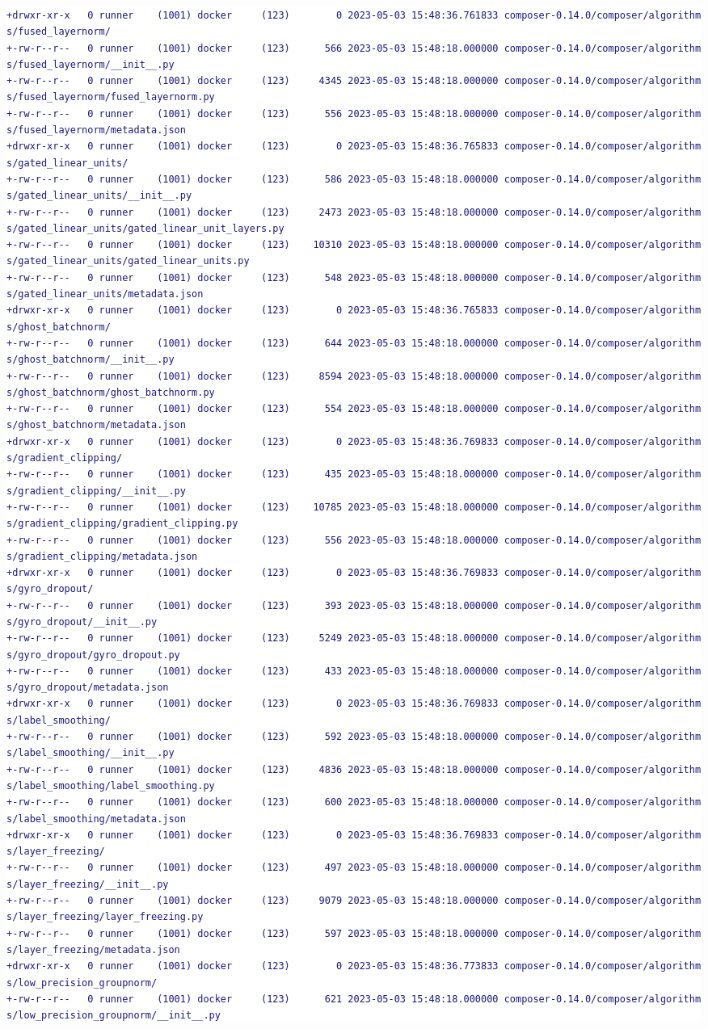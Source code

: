 ```diff
+drwxr-xr-x   0 runner    (1001) docker     (123)        0 2023-05-03 15:48:36.761833 composer-0.14.0/composer/algorithms/fused_layernorm/
+-rw-r--r--   0 runner    (1001) docker     (123)      566 2023-05-03 15:48:18.000000 composer-0.14.0/composer/algorithms/fused_layernorm/__init__.py
+-rw-r--r--   0 runner    (1001) docker     (123)     4345 2023-05-03 15:48:18.000000 composer-0.14.0/composer/algorithms/fused_layernorm/fused_layernorm.py
+-rw-r--r--   0 runner    (1001) docker     (123)      556 2023-05-03 15:48:18.000000 composer-0.14.0/composer/algorithms/fused_layernorm/metadata.json
+drwxr-xr-x   0 runner    (1001) docker     (123)        0 2023-05-03 15:48:36.765833 composer-0.14.0/composer/algorithms/gated_linear_units/
+-rw-r--r--   0 runner    (1001) docker     (123)      586 2023-05-03 15:48:18.000000 composer-0.14.0/composer/algorithms/gated_linear_units/__init__.py
+-rw-r--r--   0 runner    (1001) docker     (123)     2473 2023-05-03 15:48:18.000000 composer-0.14.0/composer/algorithms/gated_linear_units/gated_linear_unit_layers.py
+-rw-r--r--   0 runner    (1001) docker     (123)    10310 2023-05-03 15:48:18.000000 composer-0.14.0/composer/algorithms/gated_linear_units/gated_linear_units.py
+-rw-r--r--   0 runner    (1001) docker     (123)      548 2023-05-03 15:48:18.000000 composer-0.14.0/composer/algorithms/gated_linear_units/metadata.json
+drwxr-xr-x   0 runner    (1001) docker     (123)        0 2023-05-03 15:48:36.765833 composer-0.14.0/composer/algorithms/ghost_batchnorm/
+-rw-r--r--   0 runner    (1001) docker     (123)      644 2023-05-03 15:48:18.000000 composer-0.14.0/composer/algorithms/ghost_batchnorm/__init__.py
+-rw-r--r--   0 runner    (1001) docker     (123)     8594 2023-05-03 15:48:18.000000 composer-0.14.0/composer/algorithms/ghost_batchnorm/ghost_batchnorm.py
+-rw-r--r--   0 runner    (1001) docker     (123)      554 2023-05-03 15:48:18.000000 composer-0.14.0/composer/algorithms/ghost_batchnorm/metadata.json
+drwxr-xr-x   0 runner    (1001) docker     (123)        0 2023-05-03 15:48:36.769833 composer-0.14.0/composer/algorithms/gradient_clipping/
+-rw-r--r--   0 runner    (1001) docker     (123)      435 2023-05-03 15:48:18.000000 composer-0.14.0/composer/algorithms/gradient_clipping/__init__.py
+-rw-r--r--   0 runner    (1001) docker     (123)    10785 2023-05-03 15:48:18.000000 composer-0.14.0/composer/algorithms/gradient_clipping/gradient_clipping.py
+-rw-r--r--   0 runner    (1001) docker     (123)      556 2023-05-03 15:48:18.000000 composer-0.14.0/composer/algorithms/gradient_clipping/metadata.json
+drwxr-xr-x   0 runner    (1001) docker     (123)        0 2023-05-03 15:48:36.769833 composer-0.14.0/composer/algorithms/gyro_dropout/
+-rw-r--r--   0 runner    (1001) docker     (123)      393 2023-05-03 15:48:18.000000 composer-0.14.0/composer/algorithms/gyro_dropout/__init__.py
+-rw-r--r--   0 runner    (1001) docker     (123)     5249 2023-05-03 15:48:18.000000 composer-0.14.0/composer/algorithms/gyro_dropout/gyro_dropout.py
+-rw-r--r--   0 runner    (1001) docker     (123)      433 2023-05-03 15:48:18.000000 composer-0.14.0/composer/algorithms/gyro_dropout/metadata.json
+drwxr-xr-x   0 runner    (1001) docker     (123)        0 2023-05-03 15:48:36.769833 composer-0.14.0/composer/algorithms/label_smoothing/
+-rw-r--r--   0 runner    (1001) docker     (123)      592 2023-05-03 15:48:18.000000 composer-0.14.0/composer/algorithms/label_smoothing/__init__.py
+-rw-r--r--   0 runner    (1001) docker     (123)     4836 2023-05-03 15:48:18.000000 composer-0.14.0/composer/algorithms/label_smoothing/label_smoothing.py
+-rw-r--r--   0 runner    (1001) docker     (123)      600 2023-05-03 15:48:18.000000 composer-0.14.0/composer/algorithms/label_smoothing/metadata.json
+drwxr-xr-x   0 runner    (1001) docker     (123)        0 2023-05-03 15:48:36.769833 composer-0.14.0/composer/algorithms/layer_freezing/
+-rw-r--r--   0 runner    (1001) docker     (123)      497 2023-05-03 15:48:18.000000 composer-0.14.0/composer/algorithms/layer_freezing/__init__.py
+-rw-r--r--   0 runner    (1001) docker     (123)     9079 2023-05-03 15:48:18.000000 composer-0.14.0/composer/algorithms/layer_freezing/layer_freezing.py
+-rw-r--r--   0 runner    (1001) docker     (123)      597 2023-05-03 15:48:18.000000 composer-0.14.0/composer/algorithms/layer_freezing/metadata.json
+drwxr-xr-x   0 runner    (1001) docker     (123)        0 2023-05-03 15:48:36.773833 composer-0.14.0/composer/algorithms/low_precision_groupnorm/
+-rw-r--r--   0 runner    (1001) docker     (123)      621 2023-05-03 15:48:18.000000 composer-0.14.0/composer/algorithms/low_precision_groupnorm/__init__.py
```